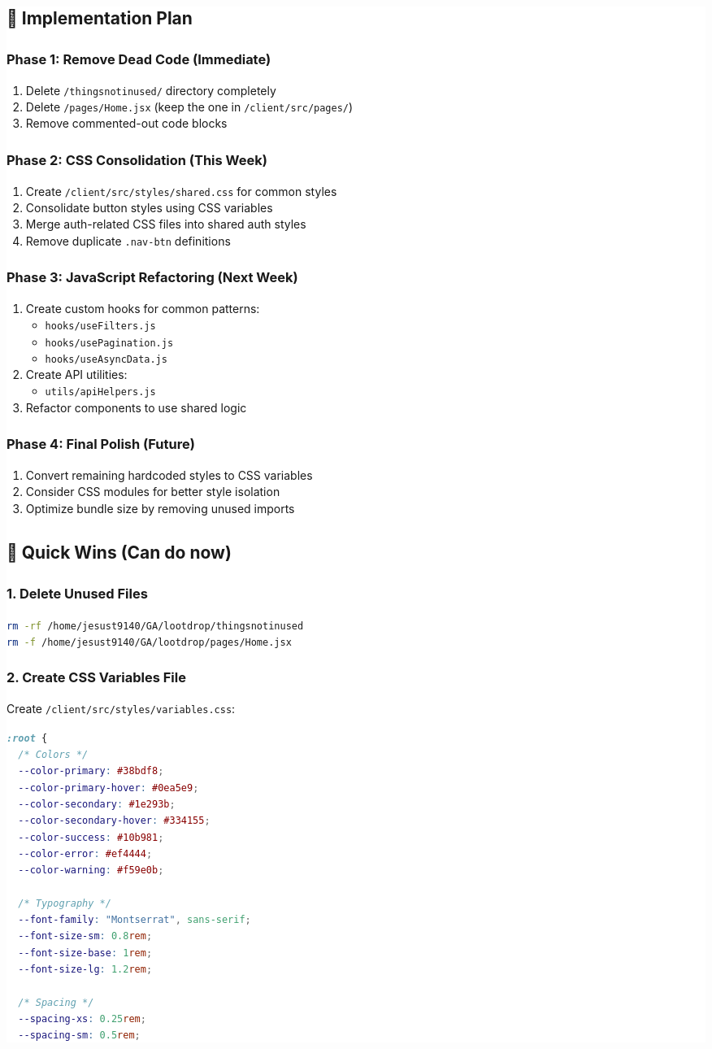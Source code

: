 ## 🎯 **Implementation Plan**

### **Phase 1: Remove Dead Code (Immediate)**

1. Delete `/thingsnotinused/` directory completely
2. Delete `/pages/Home.jsx` (keep the one in `/client/src/pages/`)
3. Remove commented-out code blocks

### **Phase 2: CSS Consolidation (This Week)**

1. Create `/client/src/styles/shared.css` for common styles
2. Consolidate button styles using CSS variables
3. Merge auth-related CSS files into shared auth styles
4. Remove duplicate `.nav-btn` definitions

### **Phase 3: JavaScript Refactoring (Next Week)**

1. Create custom hooks for common patterns:
   - `hooks/useFilters.js`
   - `hooks/usePagination.js`
   - `hooks/useAsyncData.js`
2. Create API utilities:
   - `utils/apiHelpers.js`
3. Refactor components to use shared logic

### **Phase 4: Final Polish (Future)**

1. Convert remaining hardcoded styles to CSS variables
2. Consider CSS modules for better style isolation
3. Optimize bundle size by removing unused imports

## 🔧 **Quick Wins** (Can do now)

### 1. Delete Unused Files

```bash
rm -rf /home/jesust9140/GA/lootdrop/thingsnotinused
rm -f /home/jesust9140/GA/lootdrop/pages/Home.jsx
```

### 2. Create CSS Variables File

Create `/client/src/styles/variables.css`:

```css
:root {
  /* Colors */
  --color-primary: #38bdf8;
  --color-primary-hover: #0ea5e9;
  --color-secondary: #1e293b;
  --color-secondary-hover: #334155;
  --color-success: #10b981;
  --color-error: #ef4444;
  --color-warning: #f59e0b;

  /* Typography */
  --font-family: "Montserrat", sans-serif;
  --font-size-sm: 0.8rem;
  --font-size-base: 1rem;
  --font-size-lg: 1.2rem;

  /* Spacing */
  --spacing-xs: 0.25rem;
  --spacing-sm: 0.5rem;
```